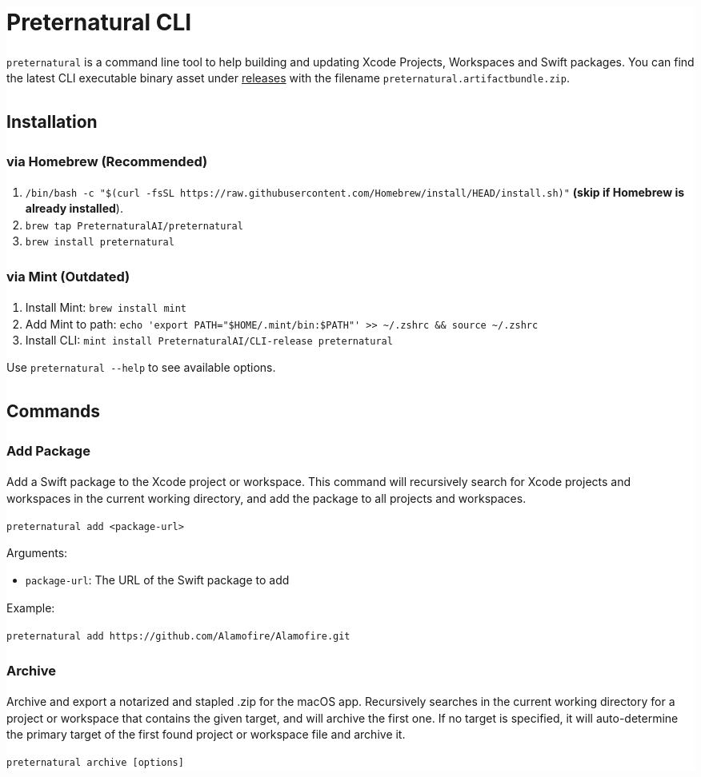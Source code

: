 # Preternatural CLI

`preternatural` is a command line tool to help building and updating Xcode Projects, Workspaces and Swift packages. You can find the latest CLI executable binary asset under [releases](https://github.com/PreternaturalAI/CLI-release/releases/latest) with the filename `preternatural.artifactbundle.zip`.

## Installation

### via Homebrew (Recommended)

1. `/bin/bash -c "$(curl -fsSL https://raw.githubusercontent.com/Homebrew/install/HEAD/install.sh)"` **(skip if Homebrew is already installed**).
2. `brew tap PreternaturalAI/preternatural`
3. `brew install preternatural`

### via Mint (Outdated)

1. Install Mint: `brew install mint`
2. Add Mint to path: `echo 'export PATH="$HOME/.mint/bin:$PATH"' >> ~/.zshrc && source ~/.zshrc`
3. Install CLI: `mint install PreternaturalAI/CLI-release preternatural`

Use `preternatural --help` to see available options.

## Commands

### Add Package

Add a Swift package to the Xcode project or workspace. This command will recursively search for Xcode projects and workspaces in the current working directory, and add the package to all projects and workspaces.

```
preternatural add <package-url>
```

Arguments:
- `package-url`: The URL of the Swift package to add

Example:
```
preternatural add https://github.com/Alamofire/Alamofire.git
```

### Archive

Archive and export a notarized and stapled .zip for the macOS app. Recursively searches in the current working directory for a project or workspace that contains the given target, and will archive the first one. If no target is specified, it will auto-determine the primary target of the first found project or workspace file and archive it.

```
preternatural archive [options]
```
